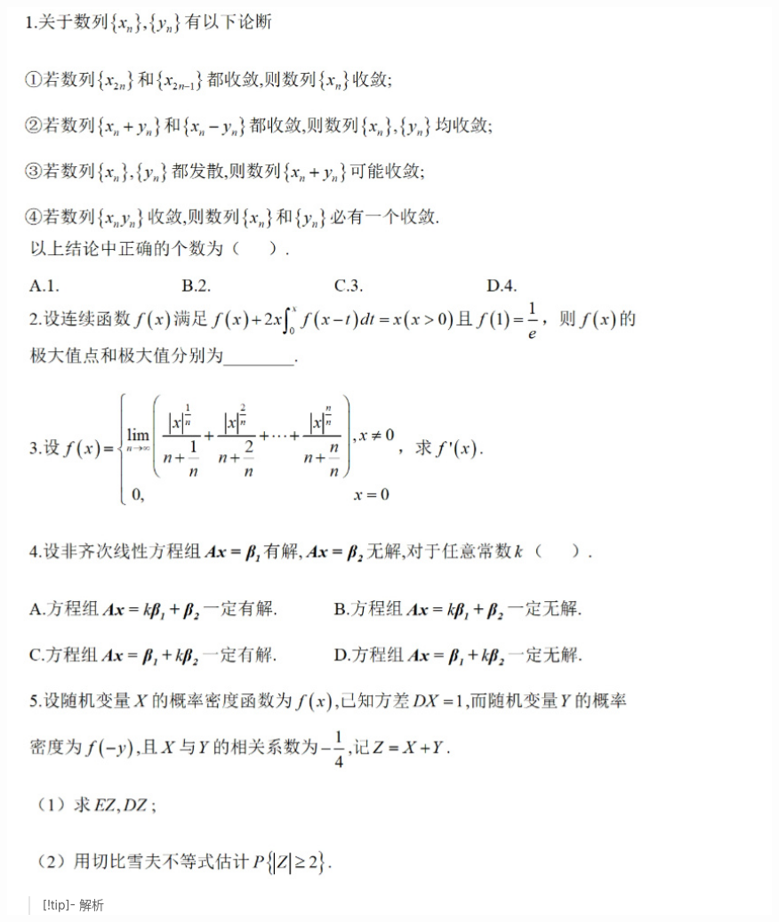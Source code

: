 ![图 21](../../images/4cec269269047e129a209d60b0ffea6cf4f809c5e5f8326f5ec08280d566c4ed.png)  
> [!tip]- 解析  
> 
